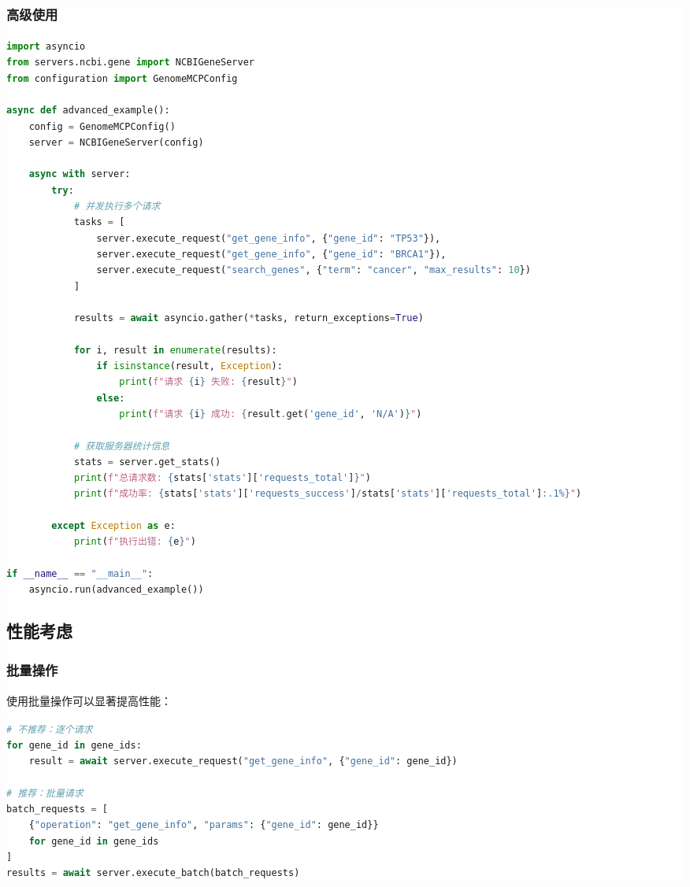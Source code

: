 ### 高级使用

```python
import asyncio
from servers.ncbi.gene import NCBIGeneServer
from configuration import GenomeMCPConfig

async def advanced_example():
    config = GenomeMCPConfig()
    server = NCBIGeneServer(config)
    
    async with server:
        try:
            # 并发执行多个请求
            tasks = [
                server.execute_request("get_gene_info", {"gene_id": "TP53"}),
                server.execute_request("get_gene_info", {"gene_id": "BRCA1"}),
                server.execute_request("search_genes", {"term": "cancer", "max_results": 10})
            ]
            
            results = await asyncio.gather(*tasks, return_exceptions=True)
            
            for i, result in enumerate(results):
                if isinstance(result, Exception):
                    print(f"请求 {i} 失败: {result}")
                else:
                    print(f"请求 {i} 成功: {result.get('gene_id', 'N/A')}")
            
            # 获取服务器统计信息
            stats = server.get_stats()
            print(f"总请求数: {stats['stats']['requests_total']}")
            print(f"成功率: {stats['stats']['requests_success']/stats['stats']['requests_total']:.1%}")
            
        except Exception as e:
            print(f"执行出错: {e}")

if __name__ == "__main__":
    asyncio.run(advanced_example())
```

## 性能考虑

### 批量操作

使用批量操作可以显著提高性能：

```python
# 不推荐：逐个请求
for gene_id in gene_ids:
    result = await server.execute_request("get_gene_info", {"gene_id": gene_id})

# 推荐：批量请求
batch_requests = [
    {"operation": "get_gene_info", "params": {"gene_id": gene_id}}
    for gene_id in gene_ids
]
results = await server.execute_batch(batch_requests)
```
